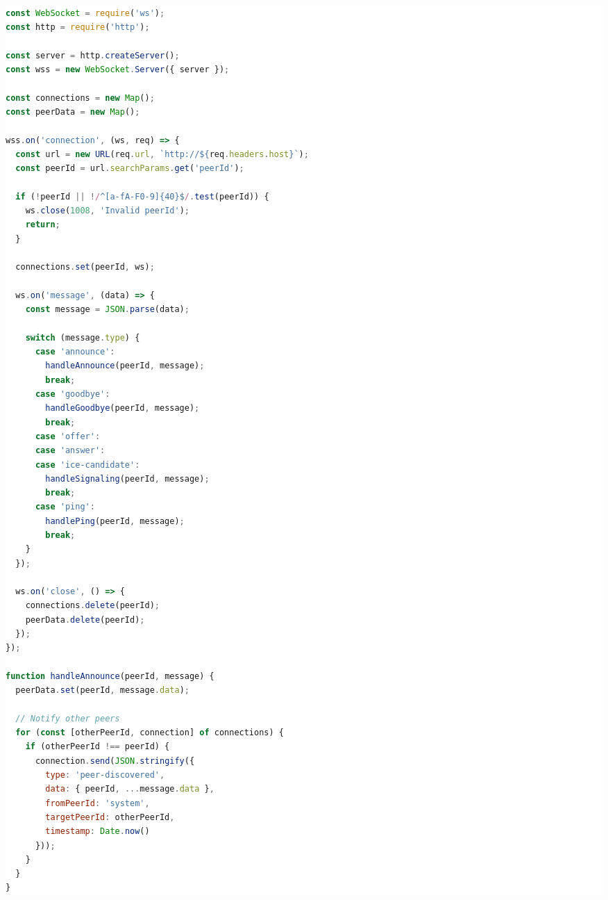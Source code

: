 ```javascript
const WebSocket = require('ws');
const http = require('http');

const server = http.createServer();
const wss = new WebSocket.Server({ server });

const connections = new Map();
const peerData = new Map();

wss.on('connection', (ws, req) => {
  const url = new URL(req.url, `http://${req.headers.host}`);
  const peerId = url.searchParams.get('peerId');
  
  if (!peerId || !/^[a-fA-F0-9]{40}$/.test(peerId)) {
    ws.close(1008, 'Invalid peerId');
    return;
  }
  
  connections.set(peerId, ws);
  
  ws.on('message', (data) => {
    const message = JSON.parse(data);
    
    switch (message.type) {
      case 'announce':
        handleAnnounce(peerId, message);
        break;
      case 'goodbye':
        handleGoodbye(peerId, message);
        break;
      case 'offer':
      case 'answer':
      case 'ice-candidate':
        handleSignaling(peerId, message);
        break;
      case 'ping':
        handlePing(peerId, message);
        break;
    }
  });
  
  ws.on('close', () => {
    connections.delete(peerId);
    peerData.delete(peerId);
  });
});

function handleAnnounce(peerId, message) {
  peerData.set(peerId, message.data);
  
  // Notify other peers
  for (const [otherPeerId, connection] of connections) {
    if (otherPeerId !== peerId) {
      connection.send(JSON.stringify({
        type: 'peer-discovered',
        data: { peerId, ...message.data },
        fromPeerId: 'system',
        targetPeerId: otherPeerId,
        timestamp: Date.now()
      }));
    }
  }
}
```